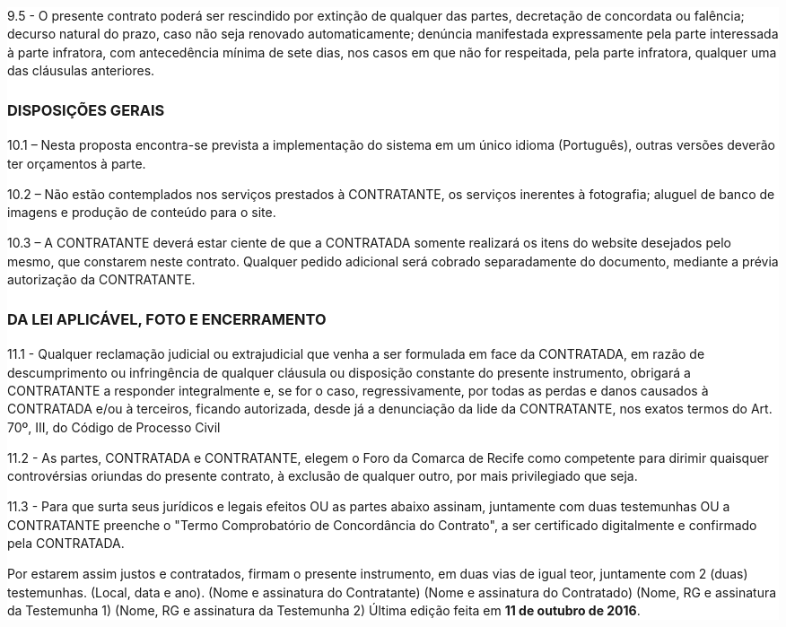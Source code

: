 9.5 - O presente contrato poderá ser rescindido por extinção de qualquer das partes, decretação de concordata ou falência; decurso natural do prazo, caso não seja renovado automaticamente; denúncia manifestada expressamente pela parte interessada à parte infratora, com antecedência mínima de sete dias, nos casos em que não for respeitada, pela parte infratora, qualquer uma das cláusulas anteriores.

### DISPOSIÇÕES GERAIS

10.1 – Nesta proposta encontra-se prevista a implementação do sistema em um único idioma (Português), outras versões deverão ter orçamentos à parte.

10.2 – Não estão contemplados nos serviços prestados à CONTRATANTE, os serviços inerentes à fotografia; aluguel de banco de imagens e produção de conteúdo para o site.

10.3 – A CONTRATANTE deverá estar ciente de que a CONTRATADA somente realizará os itens do website desejados pelo mesmo, que constarem neste contrato. Qualquer pedido adicional será cobrado separadamente do documento, mediante a prévia autorização da CONTRATANTE.

### DA LEI APLICÁVEL, FOTO E ENCERRAMENTO

11.1 - Qualquer reclamação judicial ou extrajudicial que venha a ser formulada em face da CONTRATADA, em razão de descumprimento ou infringência de qualquer cláusula ou disposição constante do presente instrumento, obrigará a CONTRATANTE a responder integralmente e, se for o caso, regressivamente, por todas as perdas e danos causados à CONTRATADA e/ou à terceiros, ficando autorizada, desde já a denunciação da lide da CONTRATANTE, nos exatos termos do Art. 70º, III, do Código de Processo Civil

11.2 - As partes, CONTRATADA e CONTRATANTE, elegem o Foro da Comarca de Recife como competente para dirimir quaisquer controvérsias oriundas do presente contrato, à exclusão de qualquer outro, por mais privilegiado que seja.

11.3 - Para que surta seus jurídicos e legais efeitos OU as partes abaixo assinam, juntamente com duas testemunhas OU a CONTRATANTE preenche o "Termo Comprobatório de Concordância do Contrato", a ser certificado digitalmente e confirmado pela CONTRATADA.

Por estarem assim justos e contratados, firmam o presente instrumento, em duas vias de igual teor, juntamente com 2 (duas) testemunhas. (Local, data e ano). (Nome e assinatura do Contratante) (Nome e assinatura do Contratado) (Nome, RG e assinatura da Testemunha 1) (Nome, RG e assinatura da Testemunha 2) Última edição feita em **11 de outubro de 2016**.